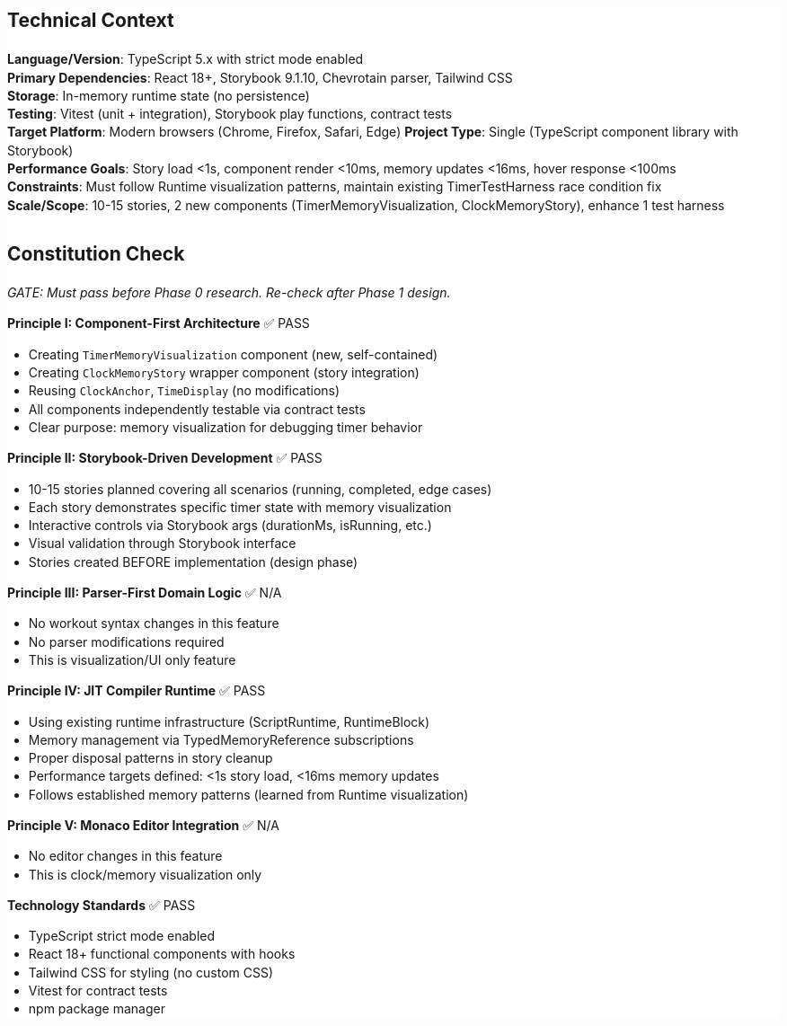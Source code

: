 ## Technical Context
**Language/Version**: TypeScript 5.x with strict mode enabled  
**Primary Dependencies**: React 18+, Storybook 9.1.10, Chevrotain parser, Tailwind CSS  
**Storage**: In-memory runtime state (no persistence)  
**Testing**: Vitest (unit + integration), Storybook play functions, contract tests  
**Target Platform**: Modern browsers (Chrome, Firefox, Safari, Edge)
**Project Type**: Single (TypeScript component library with Storybook)  
**Performance Goals**: Story load <1s, component render <10ms, memory updates <16ms, hover response <100ms  
**Constraints**: Must follow Runtime visualization patterns, maintain existing TimerTestHarness race condition fix  
**Scale/Scope**: 10-15 stories, 2 new components (TimerMemoryVisualization, ClockMemoryStory), enhance 1 test harness

## Constitution Check
*GATE: Must pass before Phase 0 research. Re-check after Phase 1 design.*

**Principle I: Component-First Architecture** ✅ PASS
- Creating `TimerMemoryVisualization` component (new, self-contained)
- Creating `ClockMemoryStory` wrapper component (story integration)
- Reusing `ClockAnchor`, `TimeDisplay` (no modifications)
- All components independently testable via contract tests
- Clear purpose: memory visualization for debugging timer behavior

**Principle II: Storybook-Driven Development** ✅ PASS
- 10-15 stories planned covering all scenarios (running, completed, edge cases)
- Each story demonstrates specific timer state with memory visualization
- Interactive controls via Storybook args (durationMs, isRunning, etc.)
- Visual validation through Storybook interface
- Stories created BEFORE implementation (design phase)

**Principle III: Parser-First Domain Logic** ✅ N/A
- No workout syntax changes in this feature
- No parser modifications required
- This is visualization/UI only feature

**Principle IV: JIT Compiler Runtime** ✅ PASS
- Using existing runtime infrastructure (ScriptRuntime, RuntimeBlock)
- Memory management via TypedMemoryReference subscriptions
- Proper disposal patterns in story cleanup
- Performance targets defined: <1s story load, <16ms memory updates
- Follows established memory patterns (learned from Runtime visualization)

**Principle V: Monaco Editor Integration** ✅ N/A
- No editor changes in this feature
- This is clock/memory visualization only

**Technology Standards** ✅ PASS
- TypeScript strict mode enabled
- React 18+ functional components with hooks
- Tailwind CSS for styling (no custom CSS)
- Vitest for contract tests
- npm package manager
